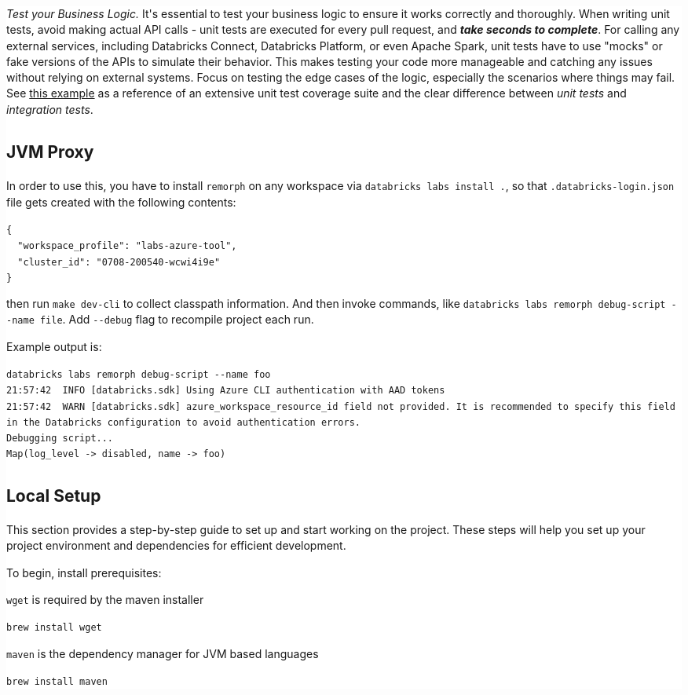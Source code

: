 _Test your Business Logic._ It's essential to test your business logic to ensure it works correctly and thoroughly. When writing
unit tests, avoid making actual API calls - unit tests are executed for every pull request, and **_take seconds to complete_**.
For calling any external services, including Databricks Connect, Databricks Platform, or even Apache Spark, unit tests have
to use "mocks" or fake versions of the APIs to simulate their behavior. This makes testing your code more manageable and catching any
issues without relying on external systems. Focus on testing the edge cases of the logic, especially the scenarios where
things may fail. See [this example](https://github.com/databricks/databricks-sdk-py/pull/295) as a reference of an extensive
unit test coverage suite and the clear difference between _unit tests_ and _integration tests_.

## JVM Proxy

In order to use this, you have to install `remorph` on any workspace via `databricks labs install .`,
so that `.databricks-login.json` file gets created with the following contents:

```
{
  "workspace_profile": "labs-azure-tool",
  "cluster_id": "0708-200540-wcwi4i9e"
}
```

then run `make dev-cli` to collect classpath information. And then invoke commands,
like `databricks labs remorph debug-script --name file`. Add `--debug` flag to recompile project each run.

Example output is:
```text
databricks labs remorph debug-script --name foo
21:57:42  INFO [databricks.sdk] Using Azure CLI authentication with AAD tokens
21:57:42  WARN [databricks.sdk] azure_workspace_resource_id field not provided. It is recommended to specify this field in the Databricks configuration to avoid authentication errors.
Debugging script...
Map(log_level -> disabled, name -> foo)
```

## Local Setup

This section provides a step-by-step guide to set up and start working on the project. These steps will help you set up your project environment and dependencies for efficient development.

To begin, install prerequisites:

`wget` is required by the maven installer
```shell
brew install wget
```

`maven` is the dependency manager for JVM based languages
```shell
brew install maven
```

